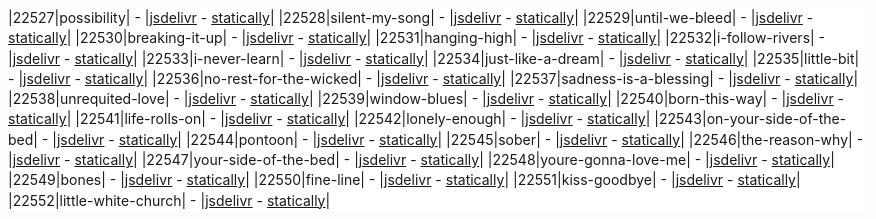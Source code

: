 |22527|possibility| - |[jsdelivr](https://cdn.jsdelivr.net/gh/dbchord/c8-1-3/20001-25000/22501-23000/possibility.png) - [statically](https://cdn.statically.io/gh/dbchord/c8-1-3/i/20001-25000/22501-23000/possibility.png)|
|22528|silent-my-song| - |[jsdelivr](https://cdn.jsdelivr.net/gh/dbchord/c8-1-3/20001-25000/22501-23000/silent-my-song.png) - [statically](https://cdn.statically.io/gh/dbchord/c8-1-3/i/20001-25000/22501-23000/silent-my-song.png)|
|22529|until-we-bleed| - |[jsdelivr](https://cdn.jsdelivr.net/gh/dbchord/c8-1-3/20001-25000/22501-23000/until-we-bleed.png) - [statically](https://cdn.statically.io/gh/dbchord/c8-1-3/i/20001-25000/22501-23000/until-we-bleed.png)|
|22530|breaking-it-up| - |[jsdelivr](https://cdn.jsdelivr.net/gh/dbchord/c8-1-3/20001-25000/22501-23000/breaking-it-up.png) - [statically](https://cdn.statically.io/gh/dbchord/c8-1-3/i/20001-25000/22501-23000/breaking-it-up.png)|
|22531|hanging-high| - |[jsdelivr](https://cdn.jsdelivr.net/gh/dbchord/c8-1-3/20001-25000/22501-23000/hanging-high.png) - [statically](https://cdn.statically.io/gh/dbchord/c8-1-3/i/20001-25000/22501-23000/hanging-high.png)|
|22532|i-follow-rivers| - |[jsdelivr](https://cdn.jsdelivr.net/gh/dbchord/c8-1-3/20001-25000/22501-23000/i-follow-rivers.png) - [statically](https://cdn.statically.io/gh/dbchord/c8-1-3/i/20001-25000/22501-23000/i-follow-rivers.png)|
|22533|i-never-learn| - |[jsdelivr](https://cdn.jsdelivr.net/gh/dbchord/c8-1-3/20001-25000/22501-23000/i-never-learn.png) - [statically](https://cdn.statically.io/gh/dbchord/c8-1-3/i/20001-25000/22501-23000/i-never-learn.png)|
|22534|just-like-a-dream| - |[jsdelivr](https://cdn.jsdelivr.net/gh/dbchord/c8-1-3/20001-25000/22501-23000/just-like-a-dream.png) - [statically](https://cdn.statically.io/gh/dbchord/c8-1-3/i/20001-25000/22501-23000/just-like-a-dream.png)|
|22535|little-bit| - |[jsdelivr](https://cdn.jsdelivr.net/gh/dbchord/c8-1-3/20001-25000/22501-23000/little-bit.png) - [statically](https://cdn.statically.io/gh/dbchord/c8-1-3/i/20001-25000/22501-23000/little-bit.png)|
|22536|no-rest-for-the-wicked| - |[jsdelivr](https://cdn.jsdelivr.net/gh/dbchord/c8-1-3/20001-25000/22501-23000/no-rest-for-the-wicked.png) - [statically](https://cdn.statically.io/gh/dbchord/c8-1-3/i/20001-25000/22501-23000/no-rest-for-the-wicked.png)|
|22537|sadness-is-a-blessing| - |[jsdelivr](https://cdn.jsdelivr.net/gh/dbchord/c8-1-3/20001-25000/22501-23000/sadness-is-a-blessing.png) - [statically](https://cdn.statically.io/gh/dbchord/c8-1-3/i/20001-25000/22501-23000/sadness-is-a-blessing.png)|
|22538|unrequited-love| - |[jsdelivr](https://cdn.jsdelivr.net/gh/dbchord/c8-1-3/20001-25000/22501-23000/unrequited-love.png) - [statically](https://cdn.statically.io/gh/dbchord/c8-1-3/i/20001-25000/22501-23000/unrequited-love.png)|
|22539|window-blues| - |[jsdelivr](https://cdn.jsdelivr.net/gh/dbchord/c8-1-3/20001-25000/22501-23000/window-blues.png) - [statically](https://cdn.statically.io/gh/dbchord/c8-1-3/i/20001-25000/22501-23000/window-blues.png)|
|22540|born-this-way| - |[jsdelivr](https://cdn.jsdelivr.net/gh/dbchord/c8-1-3/20001-25000/22501-23000/born-this-way.png) - [statically](https://cdn.statically.io/gh/dbchord/c8-1-3/i/20001-25000/22501-23000/born-this-way.png)|
|22541|life-rolls-on| - |[jsdelivr](https://cdn.jsdelivr.net/gh/dbchord/c8-1-3/20001-25000/22501-23000/life-rolls-on.png) - [statically](https://cdn.statically.io/gh/dbchord/c8-1-3/i/20001-25000/22501-23000/life-rolls-on.png)|
|22542|lonely-enough| - |[jsdelivr](https://cdn.jsdelivr.net/gh/dbchord/c8-1-3/20001-25000/22501-23000/lonely-enough.png) - [statically](https://cdn.statically.io/gh/dbchord/c8-1-3/i/20001-25000/22501-23000/lonely-enough.png)|
|22543|on-your-side-of-the-bed| - |[jsdelivr](https://cdn.jsdelivr.net/gh/dbchord/c8-1-3/20001-25000/22501-23000/on-your-side-of-the-bed.png) - [statically](https://cdn.statically.io/gh/dbchord/c8-1-3/i/20001-25000/22501-23000/on-your-side-of-the-bed.png)|
|22544|pontoon| - |[jsdelivr](https://cdn.jsdelivr.net/gh/dbchord/c8-1-3/20001-25000/22501-23000/pontoon.png) - [statically](https://cdn.statically.io/gh/dbchord/c8-1-3/i/20001-25000/22501-23000/pontoon.png)|
|22545|sober| - |[jsdelivr](https://cdn.jsdelivr.net/gh/dbchord/c8-1-3/20001-25000/22501-23000/sober.png) - [statically](https://cdn.statically.io/gh/dbchord/c8-1-3/i/20001-25000/22501-23000/sober.png)|
|22546|the-reason-why| - |[jsdelivr](https://cdn.jsdelivr.net/gh/dbchord/c8-1-3/20001-25000/22501-23000/the-reason-why.png) - [statically](https://cdn.statically.io/gh/dbchord/c8-1-3/i/20001-25000/22501-23000/the-reason-why.png)|
|22547|your-side-of-the-bed| - |[jsdelivr](https://cdn.jsdelivr.net/gh/dbchord/c8-1-3/20001-25000/22501-23000/your-side-of-the-bed.png) - [statically](https://cdn.statically.io/gh/dbchord/c8-1-3/i/20001-25000/22501-23000/your-side-of-the-bed.png)|
|22548|youre-gonna-love-me| - |[jsdelivr](https://cdn.jsdelivr.net/gh/dbchord/c8-1-3/20001-25000/22501-23000/youre-gonna-love-me.png) - [statically](https://cdn.statically.io/gh/dbchord/c8-1-3/i/20001-25000/22501-23000/youre-gonna-love-me.png)|
|22549|bones| - |[jsdelivr](https://cdn.jsdelivr.net/gh/dbchord/c8-1-3/20001-25000/22501-23000/bones.png) - [statically](https://cdn.statically.io/gh/dbchord/c8-1-3/i/20001-25000/22501-23000/bones.png)|
|22550|fine-line| - |[jsdelivr](https://cdn.jsdelivr.net/gh/dbchord/c8-1-3/20001-25000/22501-23000/fine-line.png) - [statically](https://cdn.statically.io/gh/dbchord/c8-1-3/i/20001-25000/22501-23000/fine-line.png)|
|22551|kiss-goodbye| - |[jsdelivr](https://cdn.jsdelivr.net/gh/dbchord/c8-1-3/20001-25000/22501-23000/kiss-goodbye.png) - [statically](https://cdn.statically.io/gh/dbchord/c8-1-3/i/20001-25000/22501-23000/kiss-goodbye.png)|
|22552|little-white-church| - |[jsdelivr](https://cdn.jsdelivr.net/gh/dbchord/c8-1-3/20001-25000/22501-23000/little-white-church.png) - [statically](https://cdn.statically.io/gh/dbchord/c8-1-3/i/20001-25000/22501-23000/little-white-church.png)|